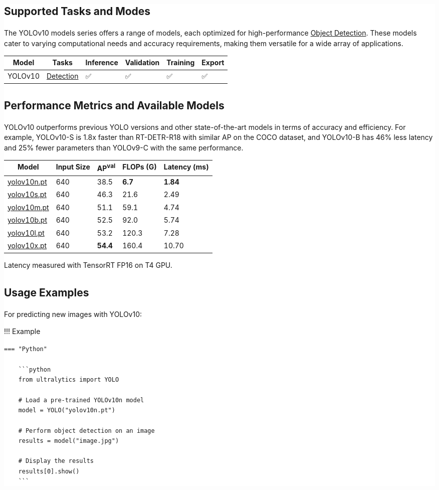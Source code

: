 ## Supported Tasks and Modes

The YOLOv10 models series offers a range of models, each optimized for high-performance [Object Detection](../tasks/detect.md). These models cater to varying computational needs and accuracy requirements, making them versatile for a wide array of applications.

| Model   | Tasks                           | Inference | Validation | Training | Export |
| ------- | ------------------------------- | --------- | ---------- | -------- | ------ |
| YOLOv10 | [Detection](../tasks/detect.md) | ✅        | ✅         | ✅       | ✅     |

## Performance Metrics and Available Models

YOLOv10 outperforms previous YOLO versions and other state-of-the-art models in terms of accuracy and efficiency. For example, YOLOv10-S is 1.8x faster than RT-DETR-R18 with similar AP on the COCO dataset, and YOLOv10-B has 46% less latency and 25% fewer parameters than YOLOv9-C with the same performance.

| Model         | Input Size | AP<sup>val</sup> | FLOPs (G) | Latency (ms) |
| ------------- | ---------- | ---------------- | --------- | ------------ |
| [yolov10n.pt] | 640        | 38.5             | **6.7**   | **1.84**     |
| [yolov10s.pt] | 640        | 46.3             | 21.6      | 2.49         |
| [yolov10m.pt] | 640        | 51.1             | 59.1      | 4.74         |
| [yolov10b.pt] | 640        | 52.5             | 92.0      | 5.74         |
| [yolov10l.pt] | 640        | 53.2             | 120.3     | 7.28         |
| [yolov10x.pt] | 640        | **54.4**         | 160.4     | 10.70        |

[yolov10n.pt]: https://github.com/ultralytics/assets/releases/download/v8.2.0/yolov10n.pt
[yolov10s.pt]: https://github.com/ultralytics/assets/releases/download/v8.2.0/yolov10s.pt
[yolov10m.pt]: https://github.com/ultralytics/assets/releases/download/v8.2.0/yolov10m.pt
[yolov10b.pt]: https://github.com/ultralytics/assets/releases/download/v8.2.0/yolov10b.pt
[yolov10l.pt]: https://github.com/ultralytics/assets/releases/download/v8.2.0/yolov10l.pt
[yolov10x.pt]: https://github.com/ultralytics/assets/releases/download/v8.2.0/yolov10x.pt

Latency measured with TensorRT FP16 on T4 GPU.

## Usage Examples

For predicting new images with YOLOv10:

!!! Example

    === "Python"

        ```python
        from ultralytics import YOLO

        # Load a pre-trained YOLOv10n model
        model = YOLO("yolov10n.pt")

        # Perform object detection on an image
        results = model("image.jpg")

        # Display the results
        results[0].show()
        ```

